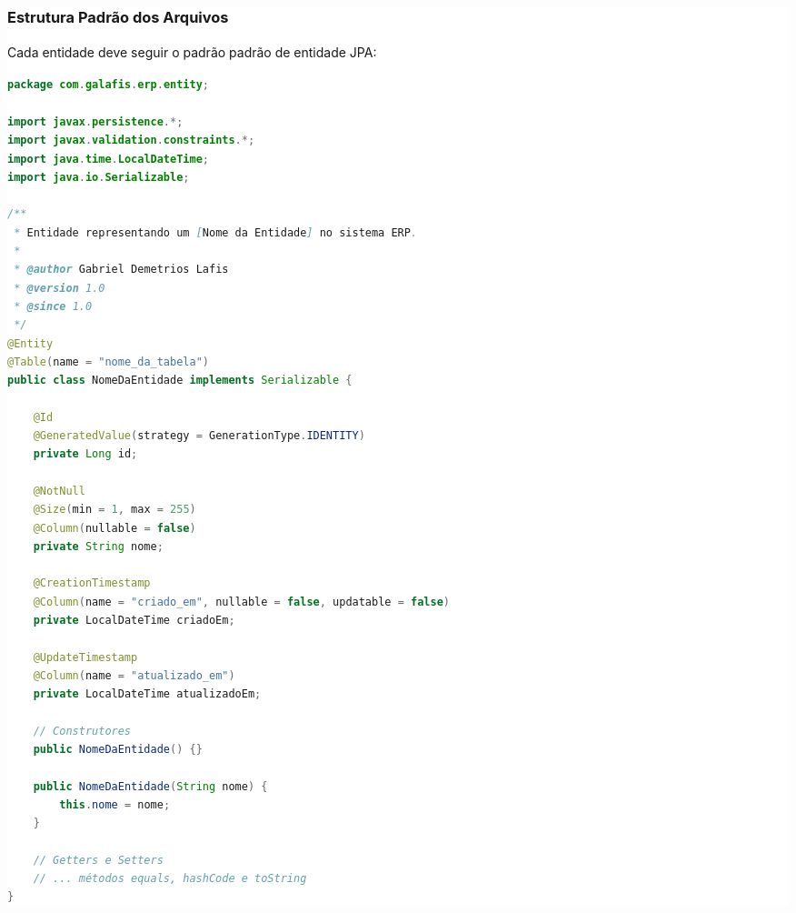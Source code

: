 ### Estrutura Padrão dos Arquivos

Cada entidade deve seguir o padrão padrão de entidade JPA:

```java
package com.galafis.erp.entity;

import javax.persistence.*;
import javax.validation.constraints.*;
import java.time.LocalDateTime;
import java.io.Serializable;

/**
 * Entidade representando um [Nome da Entidade] no sistema ERP.
 * 
 * @author Gabriel Demetrios Lafis
 * @version 1.0
 * @since 1.0
 */
@Entity
@Table(name = "nome_da_tabela")
public class NomeDaEntidade implements Serializable {

    @Id
    @GeneratedValue(strategy = GenerationType.IDENTITY)
    private Long id;

    @NotNull
    @Size(min = 1, max = 255)
    @Column(nullable = false)
    private String nome;

    @CreationTimestamp
    @Column(name = "criado_em", nullable = false, updatable = false)
    private LocalDateTime criadoEm;

    @UpdateTimestamp
    @Column(name = "atualizado_em")
    private LocalDateTime atualizadoEm;

    // Construtores
    public NomeDaEntidade() {}

    public NomeDaEntidade(String nome) {
        this.nome = nome;
    }

    // Getters e Setters
    // ... métodos equals, hashCode e toString
}
```
